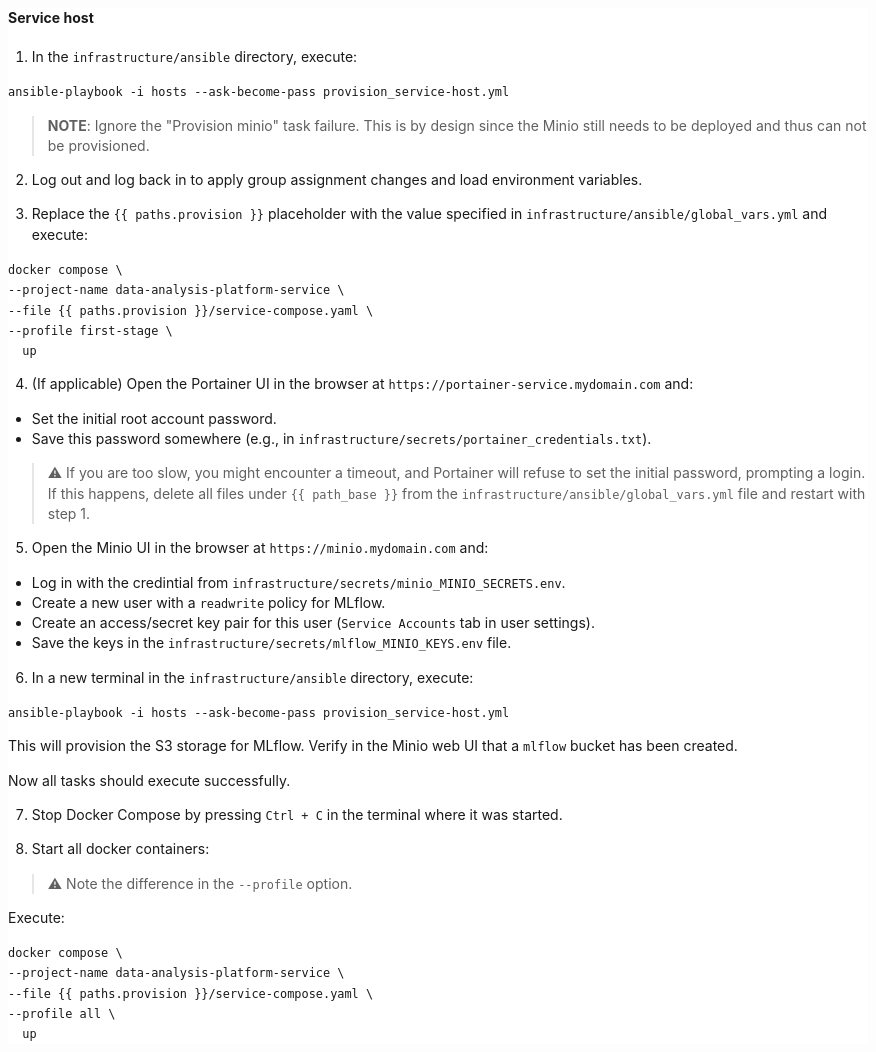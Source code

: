 #### Service host

1) In the `infrastructure/ansible` directory, execute:

```Shell
ansible-playbook -i hosts --ask-become-pass provision_service-host.yml
```

> **NOTE**: Ignore the "Provision minio" task failure. This is by design since the Minio still needs to be deployed and thus can not be provisioned.

2) Log out and log back in to apply group assignment changes and load environment variables.

3) Replace the `{{ paths.provision }}` placeholder with the value specified in `infrastructure/ansible/global_vars.yml` and execute:

```Shell
docker compose \
--project-name data-analysis-platform-service \
--file {{ paths.provision }}/service-compose.yaml \
--profile first-stage \
  up
```

4) (If applicable) Open the Portainer UI in the browser at `https://portainer-service.mydomain.com` and:

  - Set the initial root account password.
  - Save this password somewhere (e.g., in `infrastructure/secrets/portainer_credentials.txt`).

> :warning: If you are too slow, you might encounter a timeout, and Portainer will refuse to set the initial password, prompting a login. If this happens, delete all files under `{{ path_base }}` from the `infrastructure/ansible/global_vars.yml` file and restart with step 1.

5) Open the Minio UI in the browser at `https://minio.mydomain.com` and:

  - Log in with the credintial from `infrastructure/secrets/minio_MINIO_SECRETS.env`.
  - Create a new user with a `readwrite` policy for MLflow.
  - Create an access/secret key pair for this user (`Service Accounts` tab in user settings).
  - Save the keys in the `infrastructure/secrets/mlflow_MINIO_KEYS.env` file.

6) In a new terminal in the `infrastructure/ansible` directory, execute:

```Shell
ansible-playbook -i hosts --ask-become-pass provision_service-host.yml
```

This will provision the S3 storage for MLflow. Verify in the Minio web UI that a `mlflow` bucket has been created.

Now all tasks should execute successfully.

7) Stop Docker Compose by pressing `Ctrl + C` in the terminal where it was started.

8) Start all docker containers:

> :warning: Note the difference in the `--profile` option.

Execute: 

```Shell
docker compose \
--project-name data-analysis-platform-service \
--file {{ paths.provision }}/service-compose.yaml \
--profile all \
  up
```
